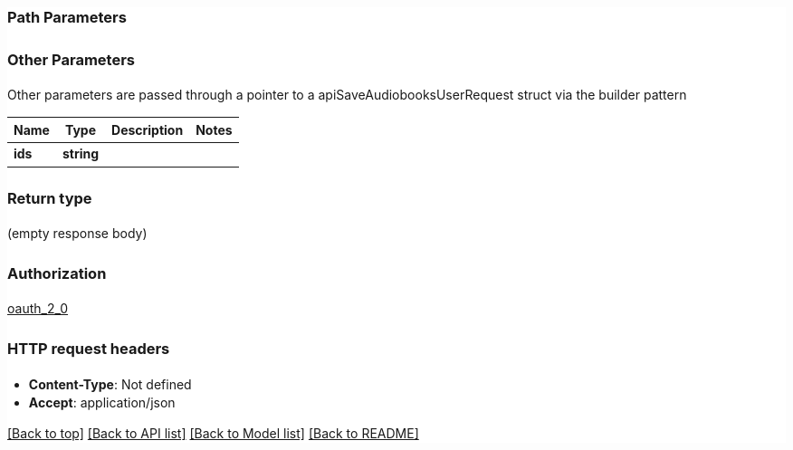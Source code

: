 ### Path Parameters



### Other Parameters

Other parameters are passed through a pointer to a apiSaveAudiobooksUserRequest struct via the builder pattern


Name | Type | Description  | Notes
------------- | ------------- | ------------- | -------------
 **ids** | **string** |  | 

### Return type

 (empty response body)

### Authorization

[oauth_2_0](../README.md#oauth_2_0)

### HTTP request headers

- **Content-Type**: Not defined
- **Accept**: application/json

[[Back to top]](#) [[Back to API list]](../README.md#documentation-for-api-endpoints)
[[Back to Model list]](../README.md#documentation-for-models)
[[Back to README]](../README.md)

